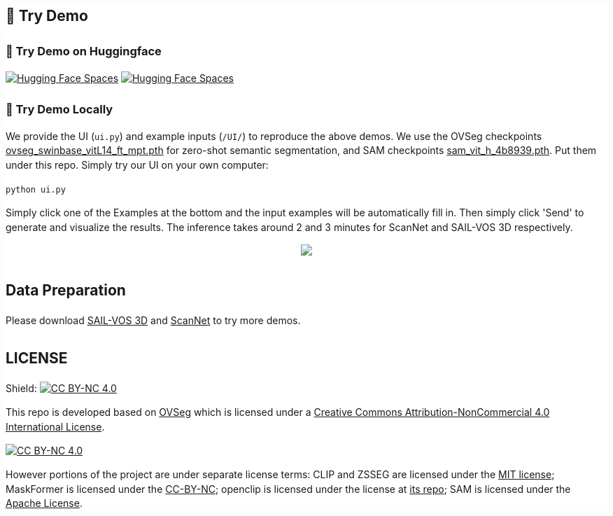 ## 💫 Try Demo
### 🤗 Try Demo on Huggingface
[![Hugging Face Spaces](https://img.shields.io/badge/%F0%9F%A4%97%20Hugging%20Face-Spaces-blue)](https://huggingface.co/spaces/jcenaa/Semantic_Segment_AnyRGBD)
[![Hugging Face Spaces](https://img.shields.io/badge/%F0%9F%A4%97%20Hugging%20Face-Spaces-blue)](https://huggingface.co/spaces/mmlab-ntu/Segment-Any-RGBD)

### 🤗 Try Demo Locally
We provide the UI (`ui.py`) and example inputs (`/UI/`) to reproduce the above demos. We use the OVSeg checkpoints [ovseg_swinbase_vitL14_ft_mpt.pth](https://drive.google.com/file/d/1cn-ohxgXDrDfkzC1QdO-fi8IjbjXmgKy/view?usp=sharing) for zero-shot semantic segmentation, and SAM checkpoints [sam_vit_h_4b8939.pth](https://dl.fbaipublicfiles.com/segment_anything/sam_vit_h_4b8939.pth). Put them under this repo. Simply try our UI on your own computer:
```bash
python ui.py 
```
Simply click one of the Examples at the bottom and the input examples will be automatically fill in. Then simply click 'Send' to generate and visualize the results. The inference takes around 2 and 3 minutes for ScanNet and SAIL-VOS 3D respectively.
<p align="center">
<img src="resources/UI_Output.png" width="100%">
</p>


## Data Preparation

Please download [SAIL-VOS 3D](https://sailvos.web.illinois.edu/_site/_site/index.html#home) and [ScanNet](http://www.scan-net.org/) to try more demos.


## LICENSE

Shield: [![CC BY-NC 4.0][cc-by-nc-shield]][cc-by-nc]

This repo is developed based on [OVSeg](https://github.com/facebookresearch/ov-seg) which is licensed under a
[Creative Commons Attribution-NonCommercial 4.0 International License](LICENSE).

[![CC BY-NC 4.0][cc-by-nc-image]][cc-by-nc]

[cc-by-nc]: http://creativecommons.org/licenses/by-nc/4.0/
[cc-by-nc-image]: https://licensebuttons.net/l/by-nc/4.0/88x31.png
[cc-by-nc-shield]: https://img.shields.io/badge/License-CC%20BY--NC%204.0-lightgrey.svg

However portions of the project are under separate license terms: CLIP and ZSSEG are licensed under the [MIT license](https://github.com/openai/CLIP/blob/main/LICENSE); MaskFormer is licensed under the [CC-BY-NC](https://github.com/facebookresearch/MaskFormer/blob/main/LICENSE); openclip is licensed under the license at [its repo](https://github.com/mlfoundations/open_clip/blob/main/LICENSE); SAM is licensed under the [Apache License](https://github.com/facebookresearch/segment-anything/blob/main/LICENSE).

